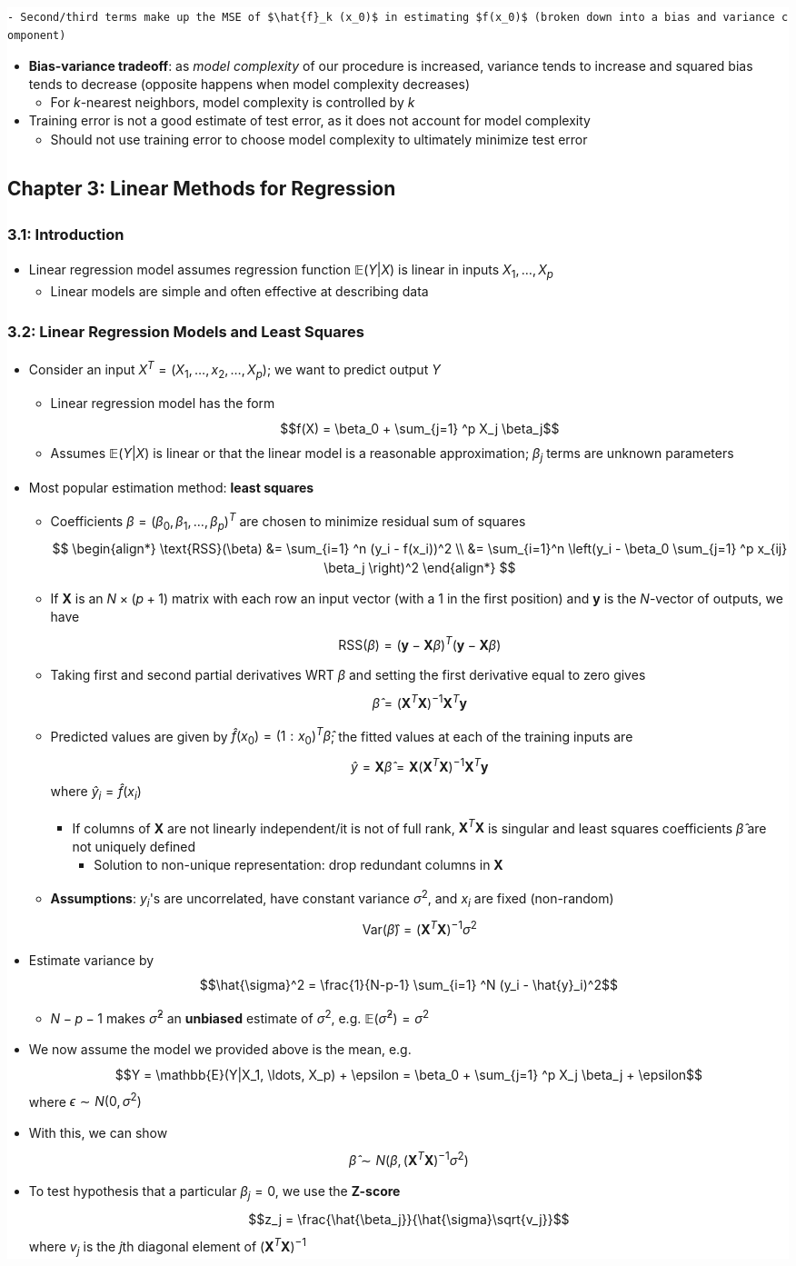 	- Second/third terms make up the MSE of $\hat{f}_k (x_0)$ in estimating $f(x_0)$ (broken down into a bias and variance component)
- **Bias-variance tradeoff**: as *model complexity* of our procedure is increased, variance tends to increase and squared bias tends to decrease (opposite happens when model complexity decreases)
	- For $k$-nearest neighbors, model complexity is controlled by $k$
- Training error is not a good estimate of test error, as it does not account for model complexity
	- Should not use training error to choose model complexity to ultimately minimize test error

## Chapter 3: Linear Methods for Regression

### 3.1: Introduction
- Linear regression model assumes regression function $\mathbb{E}(Y|X)$ is linear in inputs $X_1, \ldots, X_p$
	- Linear models are simple and often effective at describing data

### 3.2: Linear Regression Models and Least Squares
- Consider an input $X^T = (X_1, \ldots, x_2, \ldots, X_p)$; we want to predict output $Y$
	- Linear regression model has the form $$f(X) = \beta_0 + \sum_{j=1} ^p X_j \beta_j$$
	- Assumes $\mathbb{E}(Y|X)$ is linear or that the linear model is a reasonable approximation; $\beta_j$ terms are unknown parameters
- Most popular estimation method: **least squares**
	- Coefficients $\beta = (\beta_0, \beta_1, \ldots, \beta_p)^T$ are chosen to minimize residual sum of squares $$
		  \begin{align*}
			  \text{RSS}(\beta) &=  \sum_{i=1} ^n (y_i - f(x_i))^2 \\
			  &= \sum_{i=1}^n \left(y_i - \beta_0 \sum_{j=1} ^p x_{ij} \beta_j \right)^2
		  \end{align*}
	  $$

	- If $\textbf{X}$ is an $N \times (p+1)$ matrix with each row an input vector (with a $1$ in the first position) and $\textbf{y}$ is the $N$-vector of outputs, we have $$\text{RSS}(\beta) = (\textbf{y} - \textbf{X}\beta)^T(\textbf{y} - \textbf{X}\beta)$$
	- Taking first and second partial derivatives WRT $\beta$ and setting the first derivative equal to zero gives $$\hat{\beta} = (\textbf{X}^T\textbf{X})^{-1} \textbf{X}^T \textbf{y}$$
	- Predicted values are given by $\hat{f}(x_0) = (1 : x_0)^T \hat{\beta}$; the fitted values at each of the training inputs are $$\hat{y} = \textbf{X}\hat{\beta} = \textbf{X}(\textbf{X}^T\textbf{X})^{-1}\textbf{X}^T\textbf{y}$$
	  where $\hat{y}_i = \hat{f}(x_i)$
	  - If columns of $\textbf{X}$ are not linearly independent/it is not of full rank, $\textbf{X}^T\textbf{X}$ is singular and least squares coefficients $\hat{\beta}$ are not uniquely defined
		  - Solution to non-unique representation: drop redundant columns in $\textbf{X}$
  - **Assumptions**: $y_i$'s are uncorrelated, have constant variance $\sigma^2$, and $x_i$ are fixed (non-random) $$\text{Var}(\hat{\beta}) = (\textbf{X}^T\textbf{X})^{-1}\sigma^2$$
- Estimate variance by $$\hat{\sigma}^2 = \frac{1}{N-p-1} \sum_{i=1} ^N (y_i - \hat{y}_i)^2$$
	- $N-p-1$ makes $\hat{\sigma}^2$ an **unbiased** estimate of $\sigma^2$, e.g. $\mathbb{E}(\hat{\sigma}^2) = \sigma^2$
- We now assume the model we provided above is the mean, e.g. $$Y = \mathbb{E}(Y|X_1, \ldots, X_p) + \epsilon = \beta_0 + \sum_{j=1} ^p X_j \beta_j + \epsilon$$
  where $\epsilon \sim N(0, \sigma^2)$

- With this, we can show $$\hat{\beta} \sim N(\beta, (\textbf{X}^T\textbf{X})^{-1}\sigma^2)$$
- To test hypothesis that a particular $\beta_j = 0$, we use the **Z-score** $$z_j = \frac{\hat{\beta_j}}{\hat{\sigma}\sqrt{v_j}}$$
  where $v_j$ is the $j$th diagonal element of $(\textbf{X}^T\textbf{X})^{-1}$
